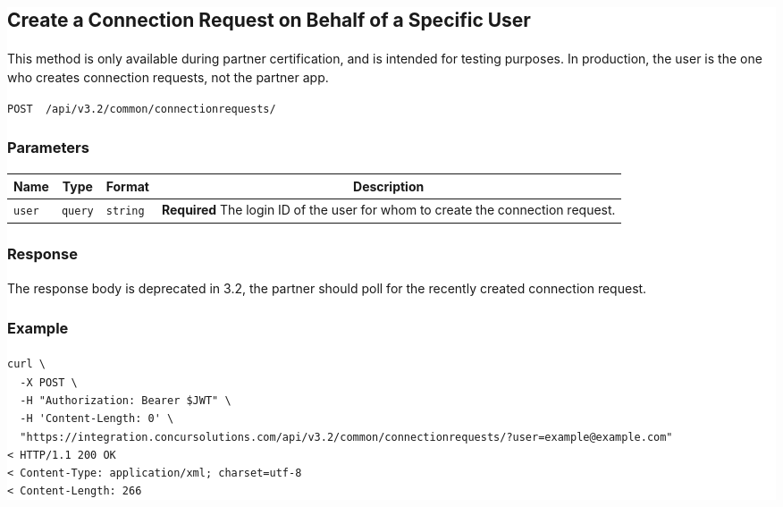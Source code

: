 ## Create a Connection Request on Behalf of a Specific User

This method is only available during partner certification, and is intended for testing purposes. In production, the user is the one who creates connection requests, not the partner app.

```
POST  /api/v3.2/common/connectionrequests/
```

### Parameters

Name|Type|Format|Description
---|---|---|---
`user`|`query`|`string`|**Required** The login ID of the user for whom to create the connection request.

### Response

The response body is deprecated in 3.2, the partner should poll for the recently created connection request.

### Example

```
curl \
  -X POST \
  -H "Authorization: Bearer $JWT" \
  -H 'Content-Length: 0' \
  "https://integration.concursolutions.com/api/v3.2/common/connectionrequests/?user=example@example.com"
< HTTP/1.1 200 OK
< Content-Type: application/xml; charset=utf-8
< Content-Length: 266
```
